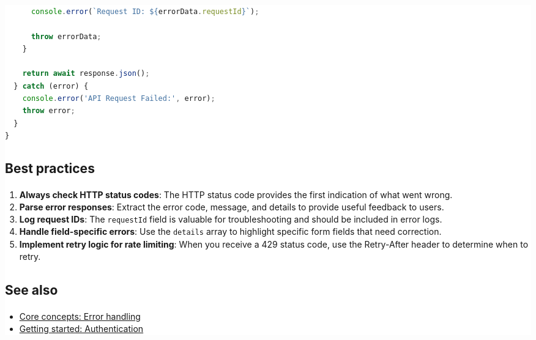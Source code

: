 ```javascript
      console.error(`Request ID: ${errorData.requestId}`);
      
      throw errorData;
    }
    
    return await response.json();
  } catch (error) {
    console.error('API Request Failed:', error);
    throw error;
  }
}
```

## Best practices

1. **Always check HTTP status codes**: The HTTP status code provides the first indication of what went wrong.
2. **Parse error responses**: Extract the error code, message, and details to provide useful feedback to users.
3. **Log request IDs**: The `requestId` field is valuable for troubleshooting and should be included in error logs.
4. **Handle field-specific errors**: Use the `details` array to highlight specific form fields that need correction.
5. **Implement retry logic for rate limiting**: When you receive a 429 status code, use the Retry-After header to determine when to retry.

## See also

- [Core concepts: Error handling](../core-concepts/error-handling.md)
- [Getting started: Authentication](../getting-started/authentication.md)


